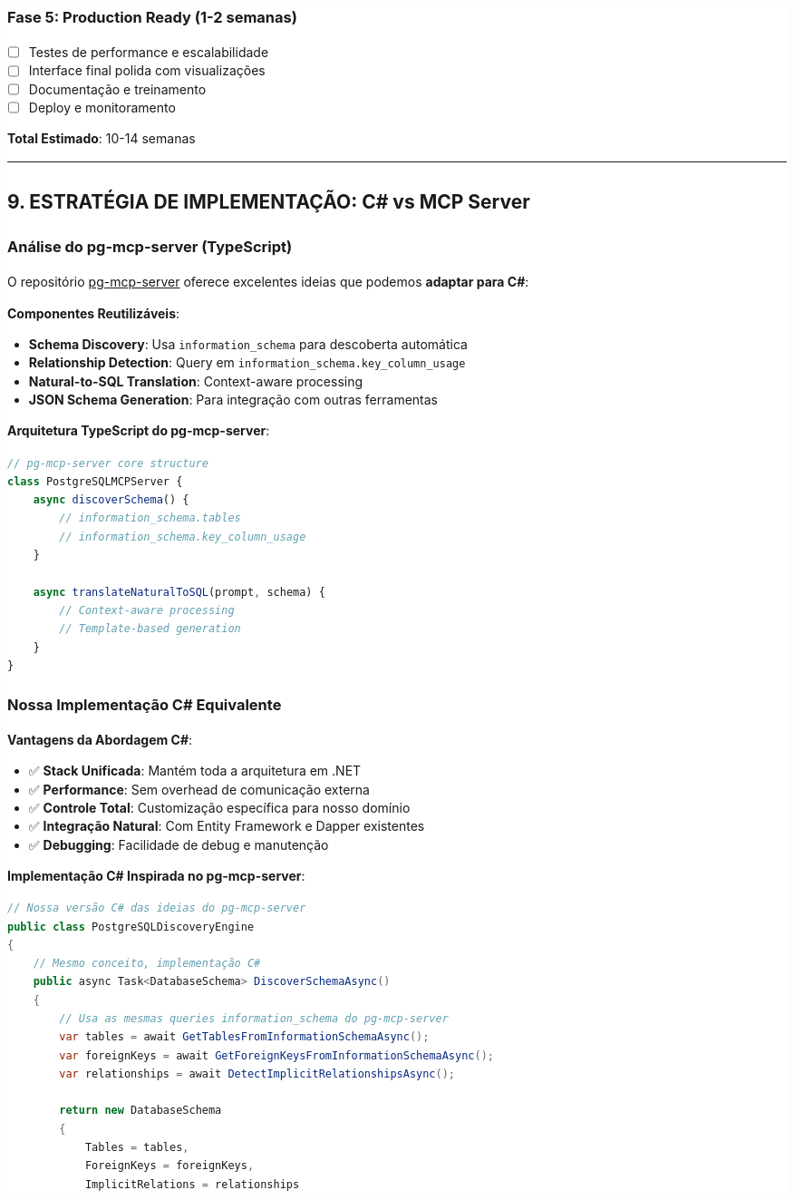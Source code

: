### Fase 5: Production Ready (1-2 semanas)
- [ ] Testes de performance e escalabilidade
- [ ] Interface final polida com visualizações
- [ ] Documentação e treinamento
- [ ] Deploy e monitoramento

**Total Estimado**: 10-14 semanas

---

## 9. ESTRATÉGIA DE IMPLEMENTAÇÃO: C# vs MCP Server

### Análise do pg-mcp-server (TypeScript)
O repositório [pg-mcp-server](https://github.com/ericzakariasson/pg-mcp-server) oferece excelentes ideias que podemos **adaptar para C#**:

**Componentes Reutilizáveis**:
- **Schema Discovery**: Usa `information_schema` para descoberta automática
- **Relationship Detection**: Query em `information_schema.key_column_usage`
- **Natural-to-SQL Translation**: Context-aware processing
- **JSON Schema Generation**: Para integração com outras ferramentas

**Arquitetura TypeScript do pg-mcp-server**:
```typescript
// pg-mcp-server core structure
class PostgreSQLMCPServer {
    async discoverSchema() {
        // information_schema.tables
        // information_schema.key_column_usage
    }

    async translateNaturalToSQL(prompt, schema) {
        // Context-aware processing
        // Template-based generation
    }
}
```

### Nossa Implementação C# Equivalente
**Vantagens da Abordagem C#**:
- ✅ **Stack Unificada**: Mantém toda a arquitetura em .NET
- ✅ **Performance**: Sem overhead de comunicação externa
- ✅ **Controle Total**: Customização específica para nosso domínio
- ✅ **Integração Natural**: Com Entity Framework e Dapper existentes
- ✅ **Debugging**: Facilidade de debug e manutenção

**Implementação C# Inspirada no pg-mcp-server**:
```csharp
// Nossa versão C# das ideias do pg-mcp-server
public class PostgreSQLDiscoveryEngine
{
    // Mesmo conceito, implementação C#
    public async Task<DatabaseSchema> DiscoverSchemaAsync()
    {
        // Usa as mesmas queries information_schema do pg-mcp-server
        var tables = await GetTablesFromInformationSchemaAsync();
        var foreignKeys = await GetForeignKeysFromInformationSchemaAsync();
        var relationships = await DetectImplicitRelationshipsAsync();

        return new DatabaseSchema
        {
            Tables = tables,
            ForeignKeys = foreignKeys,
            ImplicitRelations = relationships
```